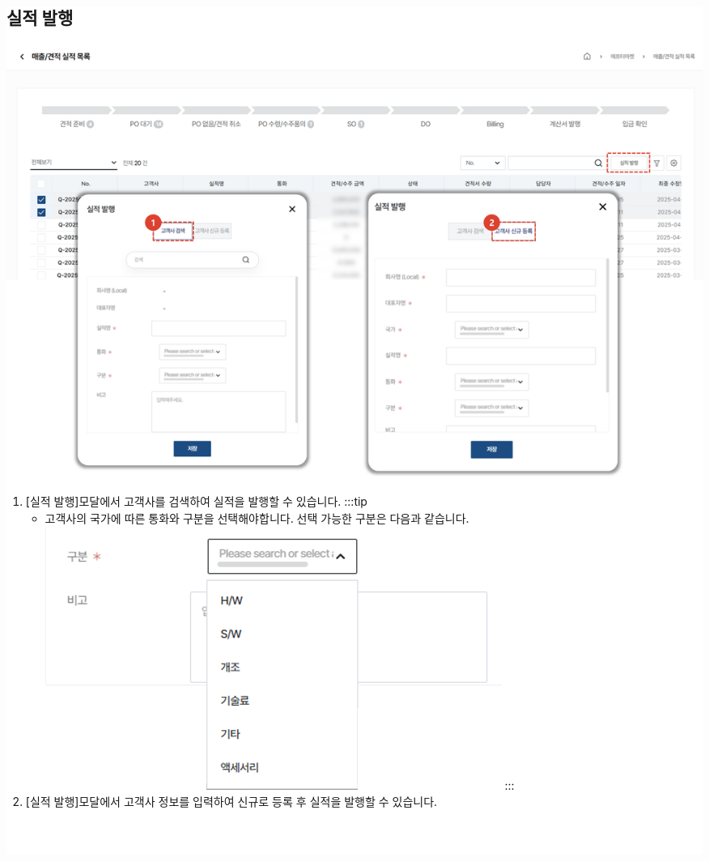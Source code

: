 ## 실적 발행
![002](./img/002.png)
1. [실적 발행]모달에서 고객사를 검색하여 실적을 발행할 수 있습니다.
    :::tip    
    - 고객사의 국가에 따른 통화와 구분을 선택해야합니다. 
    선택 가능한 구분은 다음과 같습니다. 
    ![002](./img/002_2.png)
    :::
1. [실적 발행]모달에서 고객사 정보를 입력하여 신규로 등록 후 실적을 발행할 수 있습니다.
<br/>
<br/>
